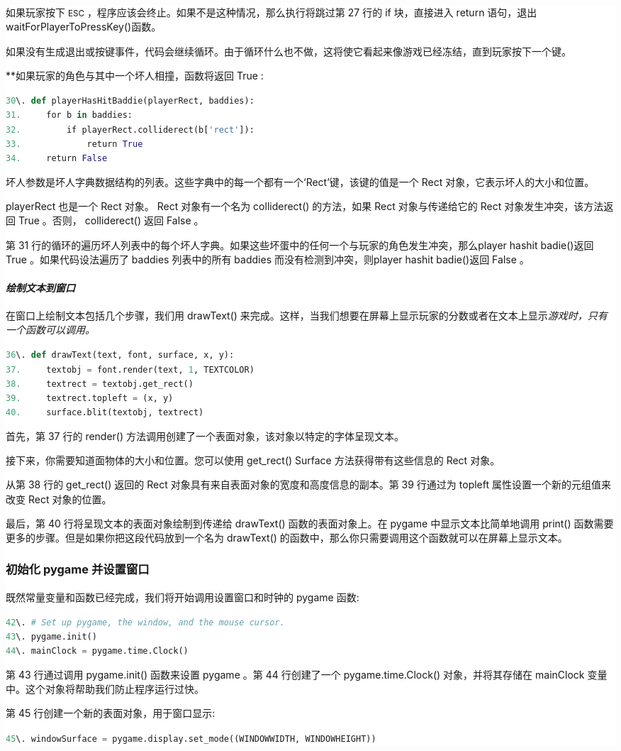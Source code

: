 如果玩家按下 <small class="calibre11">ESC</small> ，程序应该会终止。如果不是这种情况，那么执行将跳过第 27 行的 if 块，直接进入 return 语句，退出waitForPlayerToPressKey()函数。

如果没有生成退出或按键事件，代码会继续循环。由于循环什么也不做，这将使它看起来像游戏已经冻结，直到玩家按下一个键。

 **如果玩家的角色与其中一个坏人相撞，函数将返回 True :

```py
30\. def playerHasHitBaddie(playerRect, baddies):
31.     for b in baddies:
32.         if playerRect.colliderect(b['rect']):
33.             return True
34.     return False
```

坏人参数是坏人字典数据结构的列表。这些字典中的每一个都有一个‘Rect’键，该键的值是一个 Rect 对象，它表示坏人的大小和位置。

playerRect 也是一个 Rect 对象。 Rect 对象有一个名为 colliderect() 的方法，如果 Rect 对象与传递给它的 Rect 对象发生冲突，该方法返回 True 。否则， colliderect() 返回 False 。

第 31 行的循环的遍历坏人列表中的每个坏人字典。如果这些坏蛋中的任何一个与玩家的角色发生冲突，那么player hashit badie()返回 True 。如果代码设法遍历了 baddies 列表中的所有 baddies 而没有检测到冲突，则player hashit badie()返回 False 。

#### ***绘制文本到窗口***

在窗口上绘制文本包括几个步骤，我们用 drawText() 来完成。这样，当我们想要在屏幕上显示玩家的分数或者在文本上显示*游戏时，只有一个函数可以调用。*

```py
36\. def drawText(text, font, surface, x, y):
37.     textobj = font.render(text, 1, TEXTCOLOR)
38.     textrect = textobj.get_rect()
39.     textrect.topleft = (x, y)
40.     surface.blit(textobj, textrect)
```

首先，第 37 行的 render() 方法调用创建了一个表面对象，该对象以特定的字体呈现文本。

接下来，你需要知道面物体的大小和位置。您可以使用 get_rect() Surface 方法获得带有这些信息的 Rect 对象。

从第 38 行的 get_rect() 返回的 Rect 对象具有来自表面对象的宽度和高度信息的副本。第 39 行通过为 topleft 属性设置一个新的元组值来改变 Rect 对象的位置。

最后，第 40 行将呈现文本的表面对象绘制到传递给 drawText() 函数的表面对象上。在 pygame 中显示文本比简单地调用 print() 函数需要更多的步骤。但是如果你把这段代码放到一个名为 drawText() 的函数中，那么你只需要调用这个函数就可以在屏幕上显示文本。

### **初始化 pygame 并设置窗口**

既然常量变量和函数已经完成，我们将开始调用设置窗口和时钟的 pygame 函数:

```py
42\. # Set up pygame, the window, and the mouse cursor.
43\. pygame.init()
44\. mainClock = pygame.time.Clock()
```

第 43 行通过调用 pygame.init() 函数来设置 pygame 。第 44 行创建了一个 pygame.time.Clock() 对象，并将其存储在 mainClock 变量中。这个对象将帮助我们防止程序运行过快。

第 45 行创建一个新的表面对象，用于窗口显示:

```py
45\. windowSurface = pygame.display.set_mode((WINDOWWIDTH, WINDOWHEIGHT))
```
